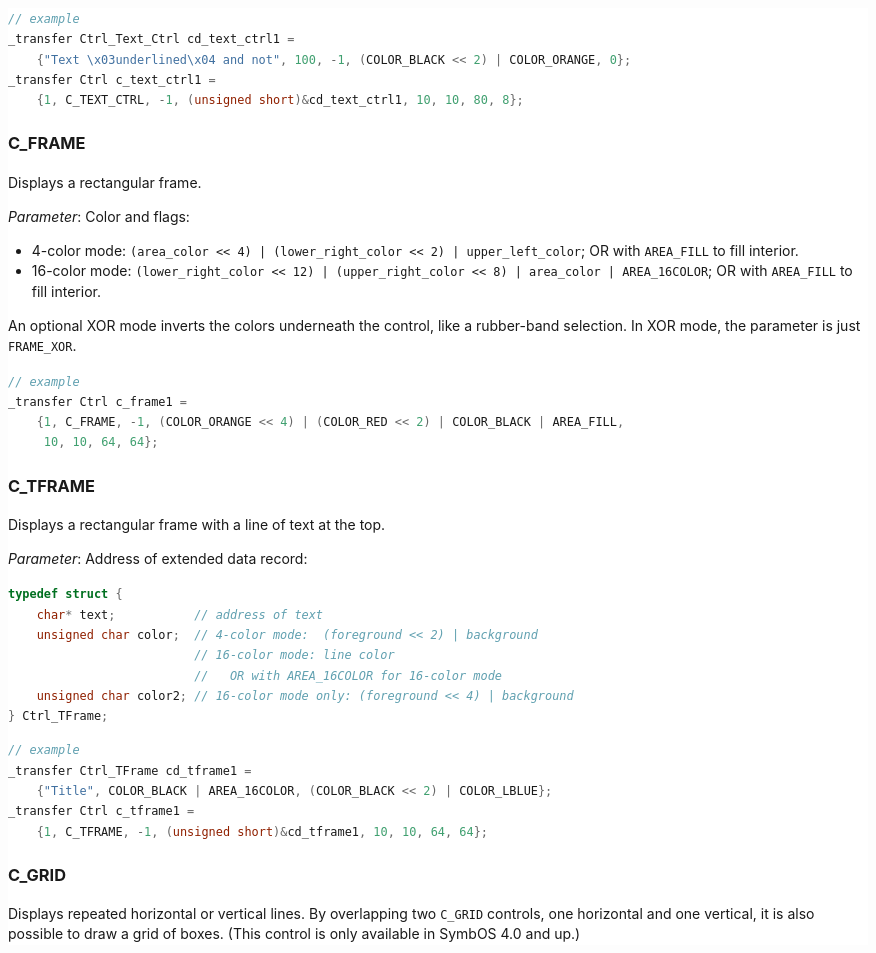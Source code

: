 ```c
// example
_transfer Ctrl_Text_Ctrl cd_text_ctrl1 =
    {"Text \x03underlined\x04 and not", 100, -1, (COLOR_BLACK << 2) | COLOR_ORANGE, 0};
_transfer Ctrl c_text_ctrl1 =
    {1, C_TEXT_CTRL, -1, (unsigned short)&cd_text_ctrl1, 10, 10, 80, 8};
```

### C_FRAME

Displays a rectangular frame.

*Parameter*: Color and flags:

* 4-color mode: `(area_color << 4) | (lower_right_color << 2) | upper_left_color`; OR with `AREA_FILL` to fill interior.
* 16-color mode: `(lower_right_color << 12) | (upper_right_color << 8) | area_color | AREA_16COLOR`; OR with `AREA_FILL` to fill interior.

An optional XOR mode inverts the colors underneath the control, like a rubber-band selection. In XOR mode, the parameter is just `FRAME_XOR`.

```c
// example
_transfer Ctrl c_frame1 =
    {1, C_FRAME, -1, (COLOR_ORANGE << 4) | (COLOR_RED << 2) | COLOR_BLACK | AREA_FILL,
	 10, 10, 64, 64};
```

### C_TFRAME

Displays a rectangular frame with a line of text at the top.

*Parameter*: Address of extended data record:

```c
typedef struct {
    char* text;           // address of text
    unsigned char color;  // 4-color mode:  (foreground << 2) | background
                          // 16-color mode: line color
                          //   OR with AREA_16COLOR for 16-color mode
    unsigned char color2; // 16-color mode only: (foreground << 4) | background
} Ctrl_TFrame;
```

```c
// example
_transfer Ctrl_TFrame cd_tframe1 =
    {"Title", COLOR_BLACK | AREA_16COLOR, (COLOR_BLACK << 2) | COLOR_LBLUE};
_transfer Ctrl c_tframe1 =
    {1, C_TFRAME, -1, (unsigned short)&cd_tframe1, 10, 10, 64, 64};
```

### C_GRID

Displays repeated horizontal or vertical lines. By overlapping two `C_GRID` controls, one horizontal and one vertical, it is also possible to draw a grid of boxes. (This control is only available in SymbOS 4.0 and up.)
